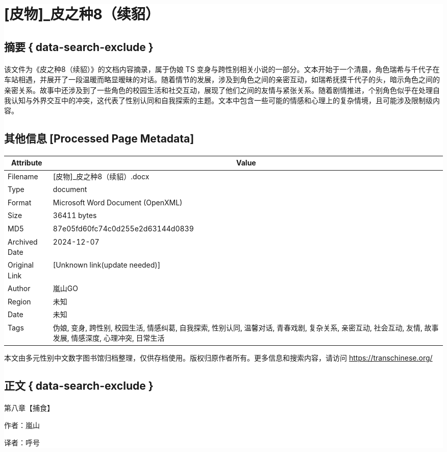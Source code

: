 # [皮物]_皮之种8（续貂）



## 摘要  { data-search-exclude }


该文件为《皮之种8（续貂）》的文档内容摘录，属于伪娘 TS 变身与跨性别相关小说的一部分。文本开始于一个清晨，角色瑞希与千代子在车站相遇，并展开了一段温暖而略显暧昧的对话。随着情节的发展，涉及到角色之间的亲密互动，如瑞希抚摸千代子的头，暗示角色之间的亲密关系。故事中还涉及到了一些角色的校园生活和社交互动，展现了他们之间的友情与紧张关系。随着剧情推进，个别角色似乎在处理自我认知与外界交互中的冲突，这代表了性别认同和自我探索的主题。文本中包含一些可能的情感和心理上的复杂情境，且可能涉及限制级内容。



## 其他信息 [Processed Page Metadata]

| Attribute       | Value                                  |
|-----------------|----------------------------------------|
| Filename        | [皮物]_皮之种8（续貂）.docx                             |
| Type            | document                                 |
| Format          | Microsoft Word Document (OpenXML)                               |
| Size            | 36411 bytes                           |
| MD5             | 87e05fd60fc74c0d255e2d63144d0839                                  |
| Archived Date   | 2024-12-07                             |
| Original Link   | [Unknown link(update needed)]                         |
| Author          | 嵐山GO                               |
| Region          | 未知                               |
| Date            | 未知                                 |
| Tags            | 伪娘, 变身, 跨性别, 校园生活, 情感纠葛, 自我探索, 性别认同, 温馨对话, 青春戏剧, 复杂关系, 亲密互动, 社会互动, 友情, 故事发展, 情感深度, 心理冲突, 日常生活                                 |

本文由多元性别中文数字图书馆归档整理，仅供存档使用。版权归原作者所有。更多信息和搜索内容，请访问 <https://transchinese.org/>


## 正文 { data-search-exclude }


第八章【捕食】





作者：嵐山



译者：呼号




